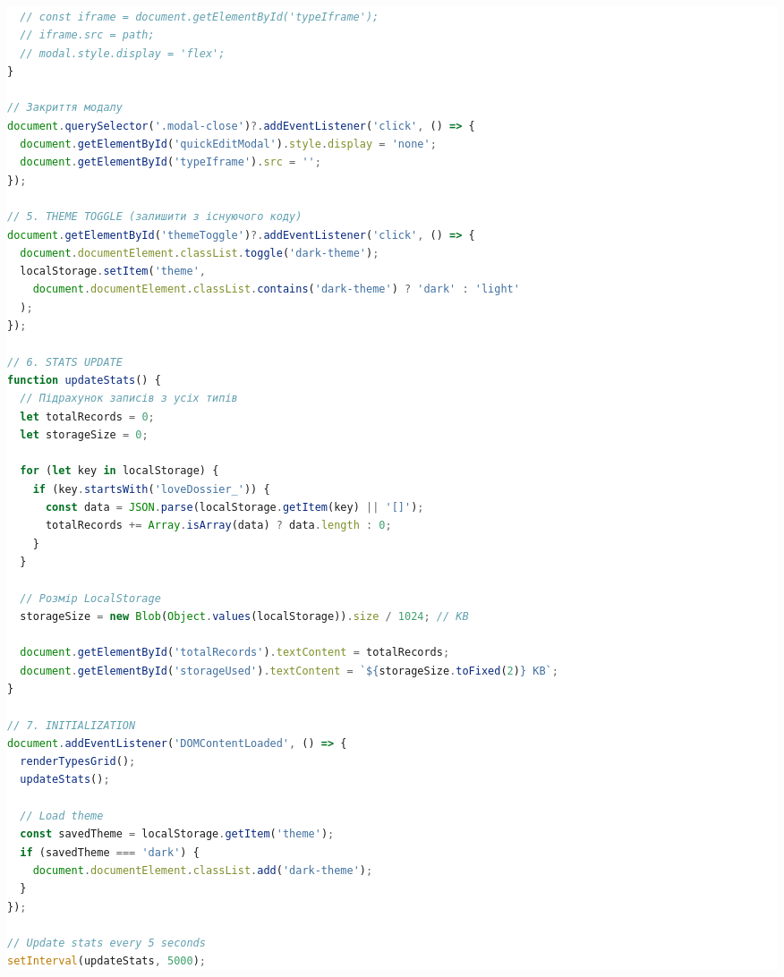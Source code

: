 ```javascript
  // const iframe = document.getElementById('typeIframe');
  // iframe.src = path;
  // modal.style.display = 'flex';
}

// Закриття модалу
document.querySelector('.modal-close')?.addEventListener('click', () => {
  document.getElementById('quickEditModal').style.display = 'none';
  document.getElementById('typeIframe').src = '';
});

// 5. THEME TOGGLE (залишити з існуючого коду)
document.getElementById('themeToggle')?.addEventListener('click', () => {
  document.documentElement.classList.toggle('dark-theme');
  localStorage.setItem('theme', 
    document.documentElement.classList.contains('dark-theme') ? 'dark' : 'light'
  );
});

// 6. STATS UPDATE
function updateStats() {
  // Підрахунок записів з усіх типів
  let totalRecords = 0;
  let storageSize = 0;
  
  for (let key in localStorage) {
    if (key.startsWith('loveDossier_')) {
      const data = JSON.parse(localStorage.getItem(key) || '[]');
      totalRecords += Array.isArray(data) ? data.length : 0;
    }
  }
  
  // Розмір LocalStorage
  storageSize = new Blob(Object.values(localStorage)).size / 1024; // KB
  
  document.getElementById('totalRecords').textContent = totalRecords;
  document.getElementById('storageUsed').textContent = `${storageSize.toFixed(2)} KB`;
}

// 7. INITIALIZATION
document.addEventListener('DOMContentLoaded', () => {
  renderTypesGrid();
  updateStats();
  
  // Load theme
  const savedTheme = localStorage.getItem('theme');
  if (savedTheme === 'dark') {
    document.documentElement.classList.add('dark-theme');
  }
});

// Update stats every 5 seconds
setInterval(updateStats, 5000);
```
